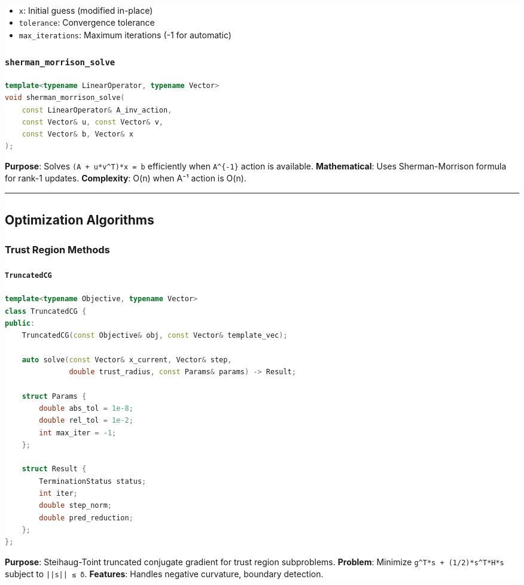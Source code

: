 - `x`: Initial guess (modified in-place)
- `tolerance`: Convergence tolerance
- `max_iterations`: Maximum iterations (-1 for automatic)

### `sherman_morrison_solve`
```cpp
template<typename LinearOperator, typename Vector>
void sherman_morrison_solve(
    const LinearOperator& A_inv_action,
    const Vector& u, const Vector& v,
    const Vector& b, Vector& x
);
```
**Purpose**: Solves `(A + u*v^T)*x = b` efficiently when `A^{-1}` action is available.
**Mathematical**: Uses Sherman-Morrison formula for rank-1 updates.
**Complexity**: O(n) when A⁻¹ action is O(n).

---

## Optimization Algorithms

### Trust Region Methods

#### `TruncatedCG`
```cpp
template<typename Objective, typename Vector>
class TruncatedCG {
public:
    TruncatedCG(const Objective& obj, const Vector& template_vec);

    auto solve(const Vector& x_current, Vector& step,
               double trust_radius, const Params& params) -> Result;

    struct Params {
        double abs_tol = 1e-8;
        double rel_tol = 1e-2;
        int max_iter = -1;
    };

    struct Result {
        TerminationStatus status;
        int iter;
        double step_norm;
        double pred_reduction;
    };
};
```
**Purpose**: Steihaug-Toint truncated conjugate gradient for trust region subproblems.
**Problem**: Minimize `g^T*s + (1/2)*s^T*H*s` subject to `||s|| ≤ δ`.
**Features**: Handles negative curvature, boundary detection.
